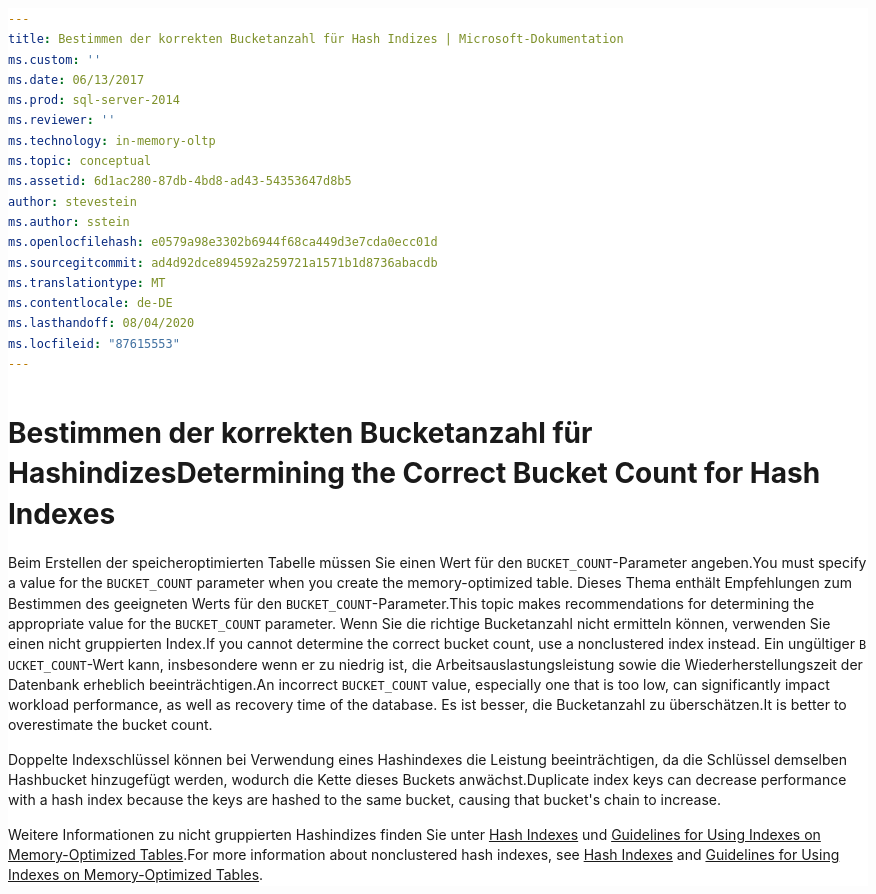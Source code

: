 ```yaml
---
title: Bestimmen der korrekten Bucketanzahl für Hash Indizes | Microsoft-Dokumentation
ms.custom: ''
ms.date: 06/13/2017
ms.prod: sql-server-2014
ms.reviewer: ''
ms.technology: in-memory-oltp
ms.topic: conceptual
ms.assetid: 6d1ac280-87db-4bd8-ad43-54353647d8b5
author: stevestein
ms.author: sstein
ms.openlocfilehash: e0579a98e3302b6944f68ca449d3e7cda0ecc01d
ms.sourcegitcommit: ad4d92dce894592a259721a1571b1d8736abacdb
ms.translationtype: MT
ms.contentlocale: de-DE
ms.lasthandoff: 08/04/2020
ms.locfileid: "87615553"
---
```

# <a name="determining-the-correct-bucket-count-for-hash-indexes"></a><span data-ttu-id="51587-102">Bestimmen der korrekten Bucketanzahl für Hashindizes</span><span class="sxs-lookup"><span data-stu-id="51587-102">Determining the Correct Bucket Count for Hash Indexes</span></span>
  <span data-ttu-id="51587-103">Beim Erstellen der speicheroptimierten Tabelle müssen Sie einen Wert für den `BUCKET_COUNT`-Parameter angeben.</span><span class="sxs-lookup"><span data-stu-id="51587-103">You must specify a value for the `BUCKET_COUNT` parameter when you create the memory-optimized table.</span></span> <span data-ttu-id="51587-104">Dieses Thema enthält Empfehlungen zum Bestimmen des geeigneten Werts für den `BUCKET_COUNT`-Parameter.</span><span class="sxs-lookup"><span data-stu-id="51587-104">This topic makes recommendations for determining the appropriate value for the `BUCKET_COUNT` parameter.</span></span> <span data-ttu-id="51587-105">Wenn Sie die richtige Bucketanzahl nicht ermitteln können, verwenden Sie einen nicht gruppierten Index.</span><span class="sxs-lookup"><span data-stu-id="51587-105">If you cannot determine the correct bucket count, use a nonclustered index instead.</span></span>  <span data-ttu-id="51587-106">Ein ungültiger `BUCKET_COUNT`-Wert kann, insbesondere wenn er zu niedrig ist, die Arbeitsauslastungsleistung sowie die Wiederherstellungszeit der Datenbank erheblich beeinträchtigen.</span><span class="sxs-lookup"><span data-stu-id="51587-106">An incorrect `BUCKET_COUNT` value, especially one that is too low, can significantly impact workload performance, as well as recovery time of the database.</span></span> <span data-ttu-id="51587-107">Es ist besser, die Bucketanzahl zu überschätzen.</span><span class="sxs-lookup"><span data-stu-id="51587-107">It is better to overestimate the bucket count.</span></span>  
  
 <span data-ttu-id="51587-108">Doppelte Indexschlüssel können bei Verwendung eines Hashindexes die Leistung beeinträchtigen, da die Schlüssel demselben Hashbucket hinzugefügt werden, wodurch die Kette dieses Buckets anwächst.</span><span class="sxs-lookup"><span data-stu-id="51587-108">Duplicate index keys can decrease performance with a hash index because the keys are hashed to the same bucket, causing that bucket's chain to increase.</span></span>  
  
 <span data-ttu-id="51587-109">Weitere Informationen zu nicht gruppierten Hashindizes finden Sie unter [Hash Indexes](hash-indexes.md) und [Guidelines for Using Indexes on Memory-Optimized Tables](../relational-databases/in-memory-oltp/memory-optimized-tables.md).</span><span class="sxs-lookup"><span data-stu-id="51587-109">For more information about nonclustered hash indexes, see [Hash Indexes](hash-indexes.md) and [Guidelines for Using Indexes on Memory-Optimized Tables](../relational-databases/in-memory-oltp/memory-optimized-tables.md).</span></span>  
  